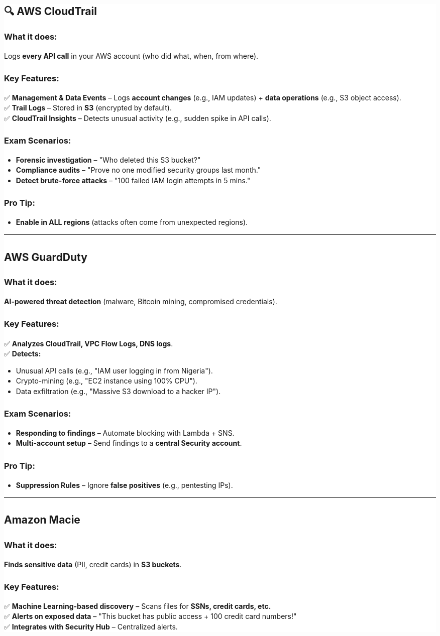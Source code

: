 ## **🔍 AWS CloudTrail**  
### **What it does:**  
Logs **every API call** in your AWS account (who did what, when, from where).  

### **Key Features:**  
✅ **Management & Data Events** – Logs **account changes** (e.g., IAM updates) + **data operations** (e.g., S3 object access).  
✅ **Trail Logs** – Stored in **S3** (encrypted by default).  
✅ **CloudTrail Insights** – Detects unusual activity (e.g., sudden spike in API calls).  

### **Exam Scenarios:**  
- **Forensic investigation** – "Who deleted this S3 bucket?"  
- **Compliance audits** – "Prove no one modified security groups last month."  
- **Detect brute-force attacks** – "100 failed IAM login attempts in 5 mins."  

### **Pro Tip:**  
- **Enable in ALL regions** (attacks often come from unexpected regions).  

---

## **AWS GuardDuty**  
### **What it does:**  
**AI-powered threat detection** (malware, Bitcoin mining, compromised credentials).  

### **Key Features:**  
✅ **Analyzes CloudTrail, VPC Flow Logs, DNS logs**.  
✅ **Detects:**  
   - Unusual API calls (e.g., "IAM user logging in from Nigeria").  
   - Crypto-mining (e.g., "EC2 instance using 100% CPU").  
   - Data exfiltration (e.g., "Massive S3 download to a hacker IP").  

### **Exam Scenarios:**  
- **Responding to findings** – Automate blocking with Lambda + SNS.  
- **Multi-account setup** – Send findings to a **central Security account**.  

### **Pro Tip:**  
- **Suppression Rules** – Ignore **false positives** (e.g., pentesting IPs).  

---

## **Amazon Macie**  
### **What it does:**  
**Finds sensitive data** (PII, credit cards) in **S3 buckets**.  

### **Key Features:**  
✅ **Machine Learning-based discovery** – Scans files for **SSNs, credit cards, etc.**  
✅ **Alerts on exposed data** – "This bucket has public access + 100 credit card numbers!"  
✅ **Integrates with Security Hub** – Centralized alerts.  
